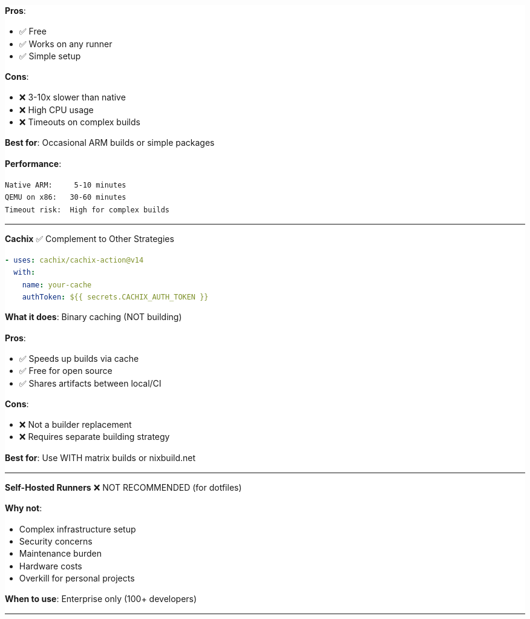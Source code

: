 **Pros**:
- ✅ Free
- ✅ Works on any runner
- ✅ Simple setup

**Cons**:
- ❌ 3-10x slower than native
- ❌ High CPU usage
- ❌ Timeouts on complex builds

**Best for**: Occasional ARM builds or simple packages

**Performance**:
```
Native ARM:     5-10 minutes
QEMU on x86:   30-60 minutes
Timeout risk:  High for complex builds
```

---

**Cachix** ✅ Complement to Other Strategies

```yaml
- uses: cachix/cachix-action@v14
  with:
    name: your-cache
    authToken: ${{ secrets.CACHIX_AUTH_TOKEN }}
```

**What it does**: Binary caching (NOT building)

**Pros**:
- ✅ Speeds up builds via cache
- ✅ Free for open source
- ✅ Shares artifacts between local/CI

**Cons**:
- ❌ Not a builder replacement
- ❌ Requires separate building strategy

**Best for**: Use WITH matrix builds or nixbuild.net

---

**Self-Hosted Runners** ❌ NOT RECOMMENDED (for dotfiles)

**Why not**:
- Complex infrastructure setup
- Security concerns
- Maintenance burden
- Hardware costs
- Overkill for personal projects

**When to use**: Enterprise only (100+ developers)

---
